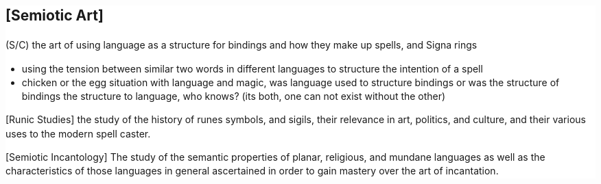 ## [Semiotic Art]
(S/C)
the art of using language as a structure for bindings and how they make up spells, and Signa rings
- using the tension between similar two words in different languages to structure the intention of a spell 
- chicken or the egg situation with language and magic, was language used to structure bindings or was the structure of bindings the structure to language, who knows? (its both, one can not exist without the other)

[Runic Studies]
the study of the history of runes symbols, and sigils, their relevance in art, politics, and culture, and their various uses to the modern spell caster.

[Semiotic Incantology]
The study of the semantic properties of planar, religious, and mundane languages as well as the characteristics of those languages in general ascertained in order to gain mastery over the art of incantation.